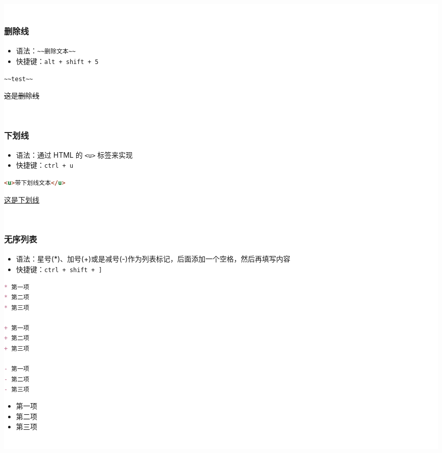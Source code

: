 
<br />



### 删除线

- 语法：`~~删除文本~~`
- 快捷键：`alt + shift + 5`

```markdown
~~test~~												 									
```

~~这是删除线~~

<br />



### 下划线

- 语法：通过 HTML 的 `<u>` 标签来实现
- 快捷键：`ctrl + u`

```markdown
<u>带下划线文本</u>																				
```

<u>这是下划线</u>

<br />



### 无序列表

- 语法：星号(*)、加号(+)或是减号(-)作为列表标记，后面添加一个空格，然后再填写内容
- 快捷键：`ctrl + shift + ]`

```markdown
* 第一项																						
* 第二项
* 第三项

+ 第一项
+ 第二项
+ 第三项

- 第一项
- 第二项
- 第三项
```

- 第一项
- 第二项
- 第三项

<br />

